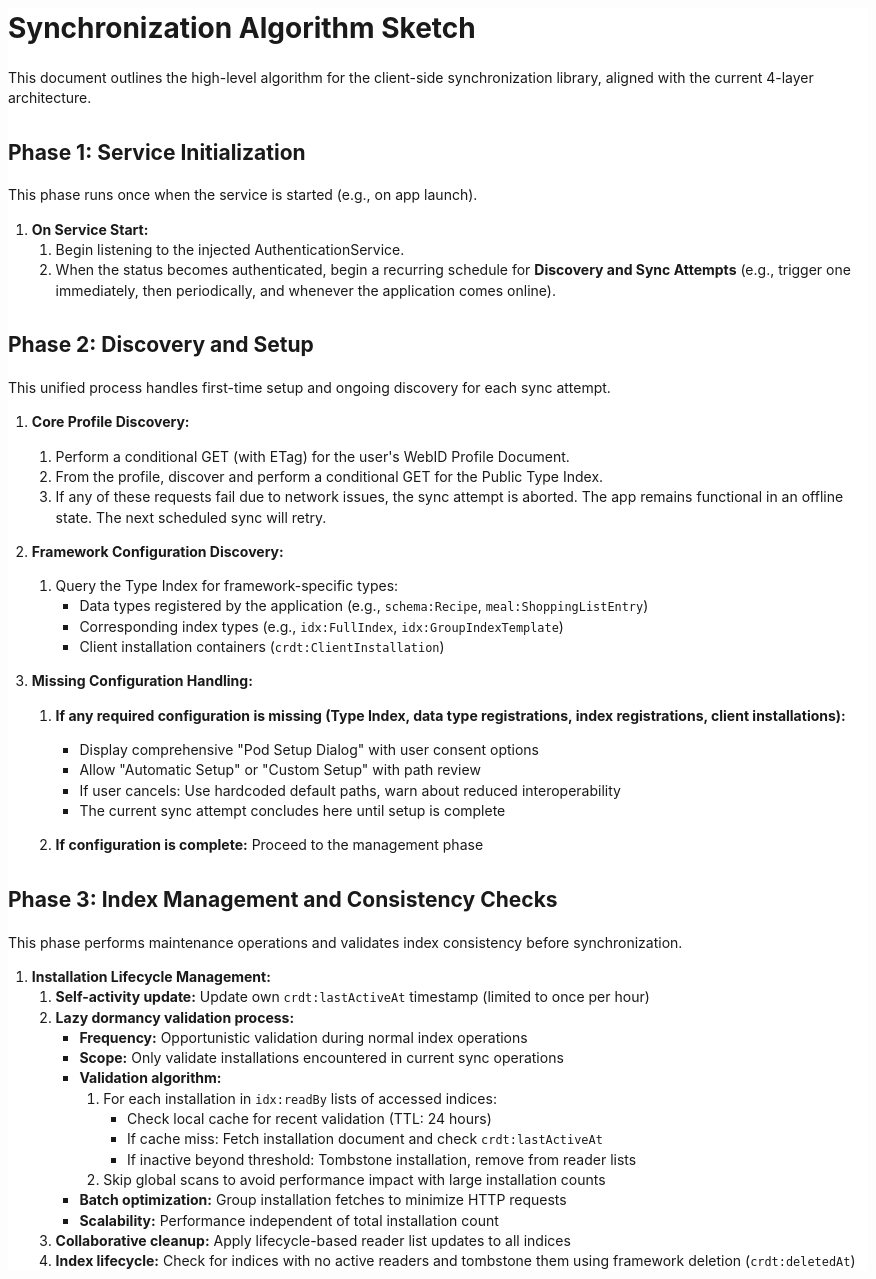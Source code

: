 # **Synchronization Algorithm Sketch**

This document outlines the high-level algorithm for the client-side synchronization library, aligned with the current 4-layer architecture.

## **Phase 1: Service Initialization**

This phase runs once when the service is started (e.g., on app launch).

1. **On Service Start:**  
   1. Begin listening to the injected AuthenticationService.  
   2. When the status becomes authenticated, begin a recurring schedule for **Discovery and Sync Attempts** (e.g., trigger one immediately, then periodically, and whenever the application comes online).

## **Phase 2: Discovery and Setup**

This unified process handles first-time setup and ongoing discovery for each sync attempt.

1. **Core Profile Discovery:**  
   1. Perform a conditional GET (with ETag) for the user's WebID Profile Document.  
   2. From the profile, discover and perform a conditional GET for the Public Type Index.  
   3. If any of these requests fail due to network issues, the sync attempt is aborted. The app remains functional in an offline state. The next scheduled sync will retry.

2. **Framework Configuration Discovery:**
   1. Query the Type Index for framework-specific types:
      - Data types registered by the application (e.g., `schema:Recipe`, `meal:ShoppingListEntry`)
      - Corresponding index types (e.g., `idx:FullIndex`, `idx:GroupIndexTemplate`)
      - Client installation containers (`crdt:ClientInstallation`)
   
3. **Missing Configuration Handling:**
   1. **If any required configuration is missing (Type Index, data type registrations, index registrations, client installations):**
      * Display comprehensive "Pod Setup Dialog" with user consent options
      * Allow "Automatic Setup" or "Custom Setup" with path review
      * If user cancels: Use hardcoded default paths, warn about reduced interoperability
      * The current sync attempt concludes here until setup is complete

   2. **If configuration is complete:** Proceed to the management phase

## **Phase 3: Index Management and Consistency Checks**

This phase performs maintenance operations and validates index consistency before synchronization.

1. **Installation Lifecycle Management:**
   1. **Self-activity update:** Update own `crdt:lastActiveAt` timestamp (limited to once per hour)
   2. **Lazy dormancy validation process:**
      * **Frequency:** Opportunistic validation during normal index operations
      * **Scope:** Only validate installations encountered in current sync operations
      * **Validation algorithm:**
        1. For each installation in `idx:readBy` lists of accessed indices:
           - Check local cache for recent validation (TTL: 24 hours)
           - If cache miss: Fetch installation document and check `crdt:lastActiveAt`
           - If inactive beyond threshold: Tombstone installation, remove from reader lists
        2. Skip global scans to avoid performance impact with large installation counts
      * **Batch optimization:** Group installation fetches to minimize HTTP requests
      * **Scalability:** Performance independent of total installation count
   3. **Collaborative cleanup:** Apply lifecycle-based reader list updates to all indices
   4. **Index lifecycle:** Check for indices with no active readers and tombstone them using framework deletion (`crdt:deletedAt`)
